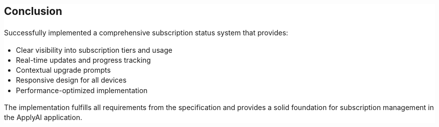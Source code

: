 ## Conclusion

Successfully implemented a comprehensive subscription status system that provides:
- Clear visibility into subscription tiers and usage
- Real-time updates and progress tracking
- Contextual upgrade prompts
- Responsive design for all devices
- Performance-optimized implementation

The implementation fulfills all requirements from the specification and provides a solid foundation for subscription management in the ApplyAI application.